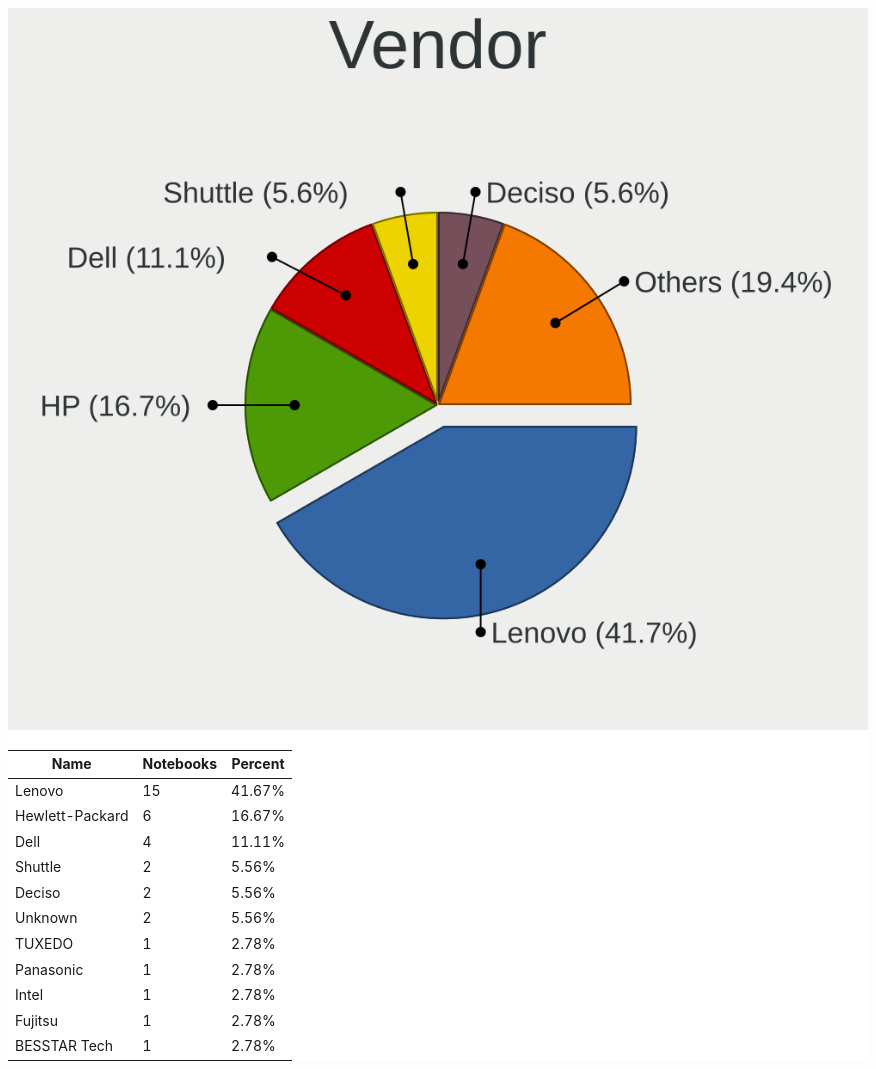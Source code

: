 ![Vendor](./images/pie_chart_bsd/node_vendor.svg)


| Name            | Notebooks | Percent |
|-----------------|-----------|---------|
| Lenovo          | 15        | 41.67%  |
| Hewlett-Packard | 6         | 16.67%  |
| Dell            | 4         | 11.11%  |
| Shuttle         | 2         | 5.56%   |
| Deciso          | 2         | 5.56%   |
| Unknown         | 2         | 5.56%   |
| TUXEDO          | 1         | 2.78%   |
| Panasonic       | 1         | 2.78%   |
| Intel           | 1         | 2.78%   |
| Fujitsu         | 1         | 2.78%   |
| BESSTAR Tech    | 1         | 2.78%   |
